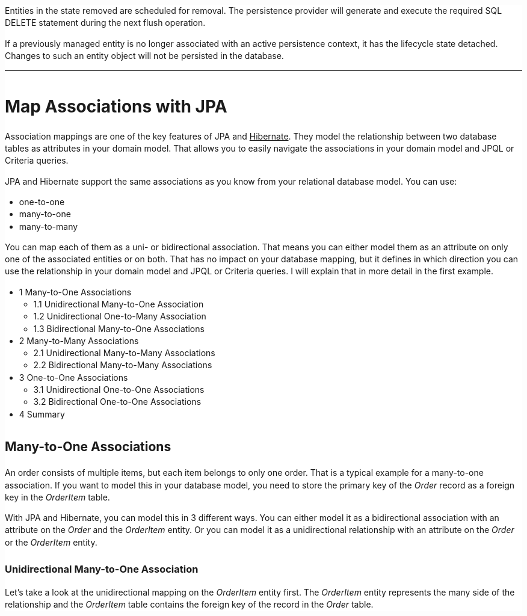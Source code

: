 Entities in the state removed are scheduled for removal. The persistence provider will generate and execute the required SQL DELETE statement during the next flush operation.

If a previously managed entity is no longer associated with an active persistence context, it has the lifecycle state detached. Changes to such an entity object will not be persisted in the database.

----

# Map Associations with JPA

Association mappings are one of the key features of JPA and  [Hibernate](http://www.hibernate.org/). They model the relationship between two database tables as attributes in your domain model. That allows you to easily navigate the associations in your domain model and JPQL or Criteria queries.

JPA and Hibernate support the same associations as you know from your relational database model. You can use:

- one-to-one
- many-to-one
- many-to-many

You can map each of them as a uni- or bidirectional association. That means you can either model them as an attribute on only one of the associated entities or on both. That has no impact on your database mapping, but it defines in which direction you can use the relationship in your domain model and JPQL or Criteria queries. I will explain that in more detail in the first example.

- 1  Many-to-One Associations
  - 1.1  Unidirectional Many-to-One Association
  - 1.2  Unidirectional One-to-Many Association
  - 1.3  Bidirectional Many-to-One Associations
- 2  Many-to-Many Associations
  - 2.1  Unidirectional Many-to-Many Associations
  - 2.2  Bidirectional Many-to-Many Associations
- 3  One-to-One Associations
  - 3.1  Unidirectional One-to-One Associations
  - 3.2  Bidirectional One-to-One Associations
- 4  Summary

## Many-to-One Associations

An order consists of multiple items, but each item belongs to only one order. That is a typical example for a many-to-one association. If you want to model this in your database model, you need to store the  primary key  of the  _Order_  record as a foreign key in the  _OrderItem_  table.

With JPA and Hibernate, you can model this in 3 different ways. You can either model it as a bidirectional association with an attribute on the  _Order_  and the  _OrderItem_  entity. Or you can model it as a unidirectional relationship with an attribute on the  _Order_  or  the  _OrderItem_  entity.

### Unidirectional Many-to-One Association

Let’s take a look at the unidirectional mapping on the  _OrderItem_  entity first. The  _OrderItem_  entity represents the many side of the relationship and the  _OrderItem_  table contains the foreign key of the record in the  _Order_  table.
